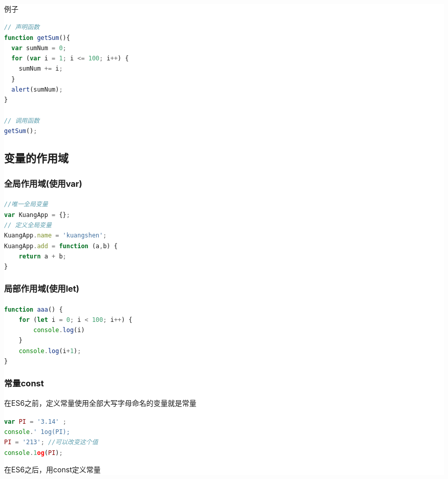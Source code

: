 例子

```js
// 声明函数
function getSum(){
  var sumNum = 0;
  for (var i = 1; i <= 100; i++) {
    sumNum += i;
  }
  alert(sumNum);
}

// 调用函数
getSum();
```

## 变量的作用域

### 全局作用域(使用var)

```js
//唯一全局变量
var KuangApp = {};
// 定义全局变量
KuangApp.name = 'kuangshen';
KuangApp.add = function (a,b) {
    return a + b;
}
```

### 局部作用域(使用let)

```js
function aaa() {
    for (let i = 0; i < 100; i++) {
        console.log(i)
    }
    console.log(i+1); 
}
```

### 常量const

在ES6之前，定义常量使用全部大写字母命名的变量就是常量

```js
var PI = '3.14' ;
console.' 1og(PI);
PI = '213'; //可以改变这个值
console.1og(PI);
```

在ES6之后，用const定义常量
